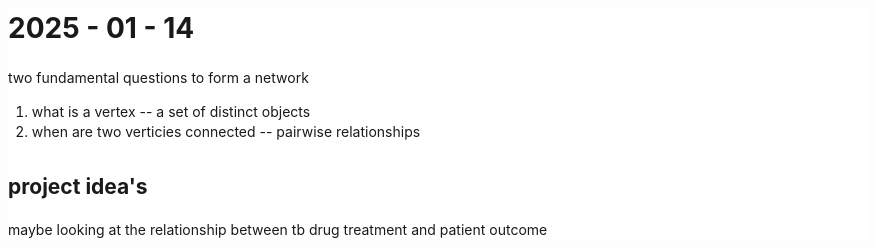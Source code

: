 # 2025 - 01 - 14

two fundamental questions to form a network
1. what is a vertex -- a set of distinct objects
2. when are two verticies connected -- pairwise relationships

project idea's 
----
maybe looking at the relationship between tb drug treatment and patient outcome


